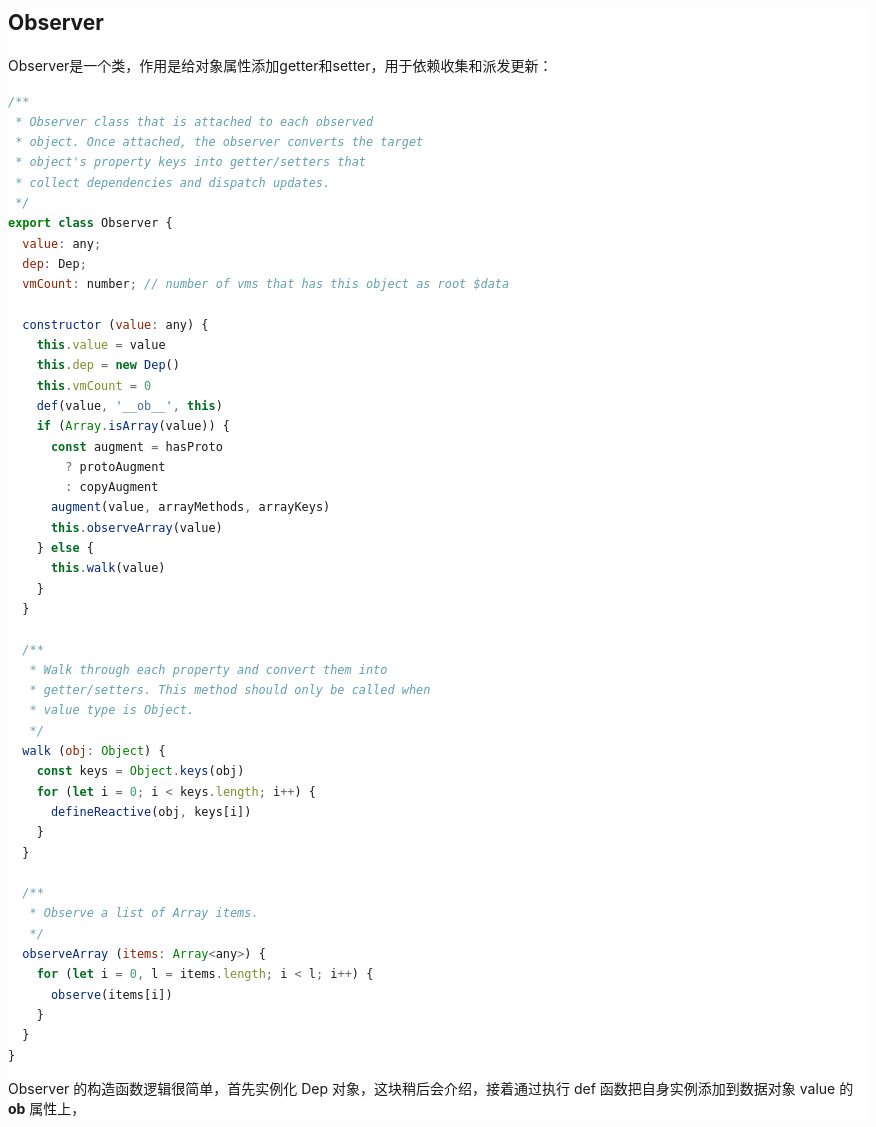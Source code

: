 ## Observer
Observer是一个类，作用是给对象属性添加getter和setter，用于依赖收集和派发更新：
```js
/**
 * Observer class that is attached to each observed
 * object. Once attached, the observer converts the target
 * object's property keys into getter/setters that
 * collect dependencies and dispatch updates.
 */
export class Observer {
  value: any;
  dep: Dep;
  vmCount: number; // number of vms that has this object as root $data

  constructor (value: any) {
    this.value = value
    this.dep = new Dep()
    this.vmCount = 0
    def(value, '__ob__', this)
    if (Array.isArray(value)) {
      const augment = hasProto
        ? protoAugment
        : copyAugment
      augment(value, arrayMethods, arrayKeys)
      this.observeArray(value)
    } else {
      this.walk(value)
    }
  }

  /**
   * Walk through each property and convert them into
   * getter/setters. This method should only be called when
   * value type is Object.
   */
  walk (obj: Object) {
    const keys = Object.keys(obj)
    for (let i = 0; i < keys.length; i++) {
      defineReactive(obj, keys[i])
    }
  }

  /**
   * Observe a list of Array items.
   */
  observeArray (items: Array<any>) {
    for (let i = 0, l = items.length; i < l; i++) {
      observe(items[i])
    }
  }
}   
```
Observer 的构造函数逻辑很简单，首先实例化 Dep 对象，这块稍后会介绍，接着通过执行 def 函数把自身实例添加到数据对象 value 的 __ob__ 属性上，
